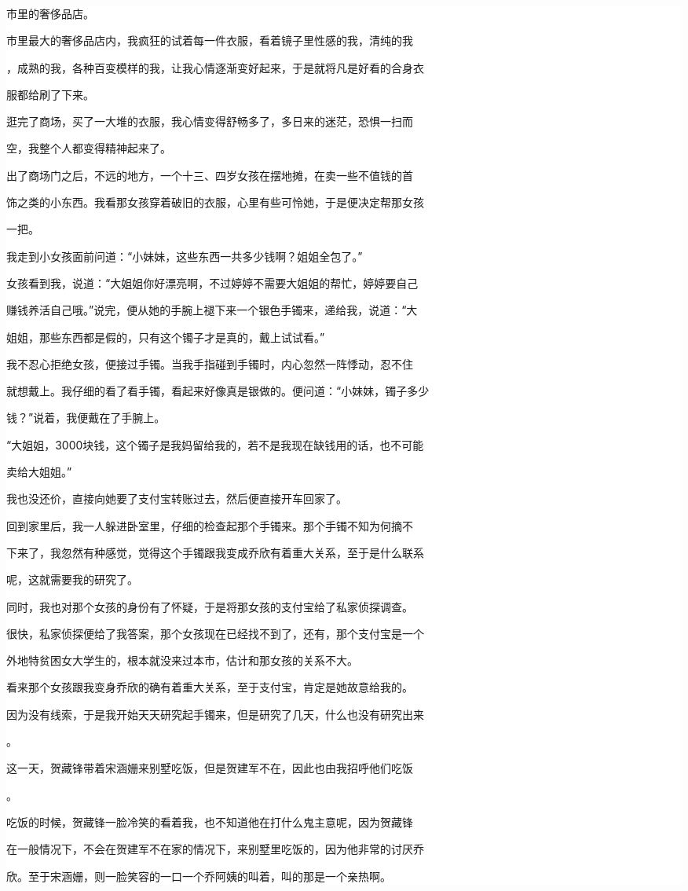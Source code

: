 市里的奢侈品店。

市里最大的奢侈品店内，我疯狂的试着每一件衣服，看着镜子里性感的我，清纯的我

，成熟的我，各种百变模样的我，让我心情逐渐变好起来，于是就将凡是好看的合身衣

服都给刷了下来。

逛完了商场，买了一大堆的衣服，我心情变得舒畅多了，多日来的迷茫，恐惧一扫而

空，我整个人都变得精神起来了。

出了商场门之后，不远的地方，一个十三、四岁女孩在摆地摊，在卖一些不值钱的首

饰之类的小东西。我看那女孩穿着破旧的衣服，心里有些可怜她，于是便决定帮那女孩

一把。

我走到小女孩面前问道：“小妹妹，这些东西一共多少钱啊？姐姐全包了。”

女孩看到我，说道：“大姐姐你好漂亮啊，不过婷婷不需要大姐姐的帮忙，婷婷要自己

赚钱养活自己哦。”说完，便从她的手腕上褪下来一个银色手镯来，递给我，说道：“大

姐姐，那些东西都是假的，只有这个镯子才是真的，戴上试试看。”

我不忍心拒绝女孩，便接过手镯。当我手指碰到手镯时，内心忽然一阵悸动，忍不住

就想戴上。我仔细的看了看手镯，看起来好像真是银做的。便问道：“小妹妹，镯子多少

钱？”说着，我便戴在了手腕上。

“大姐姐，3000块钱，这个镯子是我妈留给我的，若不是我现在缺钱用的话，也不可能

卖给大姐姐。”

我也没还价，直接向她要了支付宝转账过去，然后便直接开车回家了。

回到家里后，我一人躲进卧室里，仔细的检查起那个手镯来。那个手镯不知为何摘不

下来了，我忽然有种感觉，觉得这个手镯跟我变成乔欣有着重大关系，至于是什么联系

呢，这就需要我的研究了。

同时，我也对那个女孩的身份有了怀疑，于是将那女孩的支付宝给了私家侦探调查。

很快，私家侦探便给了我答案，那个女孩现在已经找不到了，还有，那个支付宝是一个

外地特贫困女大学生的，根本就没来过本市，估计和那女孩的关系不大。

看来那个女孩跟我变身乔欣的确有着重大关系，至于支付宝，肯定是她故意给我的。

因为没有线索，于是我开始天天研究起手镯来，但是研究了几天，什么也没有研究出来

。

这一天，贺藏锋带着宋涵姗来别墅吃饭，但是贺建军不在，因此也由我招呼他们吃饭

。

吃饭的时候，贺藏锋一脸冷笑的看着我，也不知道他在打什么鬼主意呢，因为贺藏锋

在一般情况下，不会在贺建军不在家的情况下，来别墅里吃饭的，因为他非常的讨厌乔

欣。至于宋涵姗，则一脸笑容的一口一个乔阿姨的叫着，叫的那是一个亲热啊。
